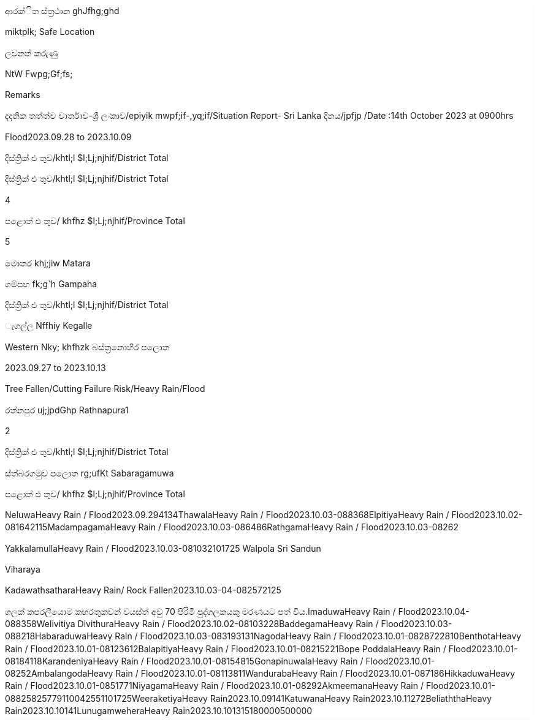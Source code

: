 ආරක්ිත ස්ත්‍රථාන ghJfhg;ghd

miktplk; Safe Location

ලවනත් කරුණු

NtW Fwpg;Gf;fs;

Remarks

දදනික තත්ත්ව වාර්තාව-ශ්‍රී ලංකාව/epiyik mwpf;if-,yq;if/Situation Report- Sri Lanka දිනය/jpfjp /Date :14th October 2023 at 0900hrs

Flood2023.09.28 to 2023.10.09

දිස්ත්‍රික් එ තුව/khtl;l $l;Lj;njhif/District Total

දිස්ත්‍රික් එ තුව/khtl;l $l;Lj;njhif/District Total

4

පළොත් ඵ තුව/ khfhz $l;Lj;njhif/Province Total

5

මොතර khj;jiw Matara

ගම්පහ fk;g`h Gampaha

දිස්ත්‍රික් එ තුව/khtl;l $l;Lj;njhif/District Total

ෑගල්ල Nffhiy Kegalle

Western Nky; khfhzk බස්ත්‍රනොහිර පලොත

2023.09.27 to 2023.10.13

Tree Fallen/Cutting Failure Risk/Heavy Rain/Flood

රත්නපුර uj;jpdGhp Rathnapura1

2

දිස්ත්‍රික් එ තුව/khtl;l $l;Lj;njhif/District Total

ස්ත්‍බරගමුව පලොත rg;ufKt Sabaragamuwa

පළොත් ඵ තුව/ khfhz $l;Lj;njhif/Province Total

NeluwaHeavy Rain / Flood2023.09.294134ThawalaHeavy Rain / Flood2023.10.03-088368ElpitiyaHeavy Rain / Flood2023.10.02-081642115MadampagamaHeavy Rain / Flood2023.10.03-086486RathgamaHeavy Rain / Flood2023.10.03-08262

YakkalamullaHeavy Rain / Flood2023.10.03-081032101725 Walpola Sri Sandun

Viharaya

KadawathsatharaHeavy Rain/ Rock Fallen2023.10.03-04-082572125

ගලක් කපරලීයොම කහරතුකවන් වයස්ත්‍ අවු 70 පිරිමි පුද්ගලකයකු මරණයට පත් විය.ImaduwaHeavy Rain / Flood2023.10.04-088358Welivitiya DivithuraHeavy Rain / Flood2023.10.02-08103228BaddegamaHeavy Rain / Flood2023.10.03-088218HabaraduwaHeavy Rain / Flood2023.10.03-083193131NagodaHeavy Rain / Flood2023.10.01-0828722810BenthotaHeavy Rain / Flood2023.10.01-08123612BalapitiyaHeavy Rain / Flood2023.10.01-08215221Bope PoddalaHeavy Rain / Flood2023.10.01-08184118KarandeniyaHeavy Rain / Flood2023.10.01-08154815GonapinuwalaHeavy Rain / Flood2023.10.01-08252AmbalangodaHeavy Rain / Flood2023.10.01-08113811WandurabaHeavy Rain / Flood2023.10.01-087186HikkaduwaHeavy Rain / Flood2023.10.01-0851771NiyagamaHeavy Rain / Flood2023.10.01-08292AkmeemanaHeavy Rain / Flood2023.10.01-08825825779110042551101725WeeraketiyaHeavy Rain2023.10.09141KatuwanaHeavy Rain2023.10.11272BeliaththaHeavy Rain2023.10.10141LunugamweheraHeavy Rain2023.10.101315180000500000
